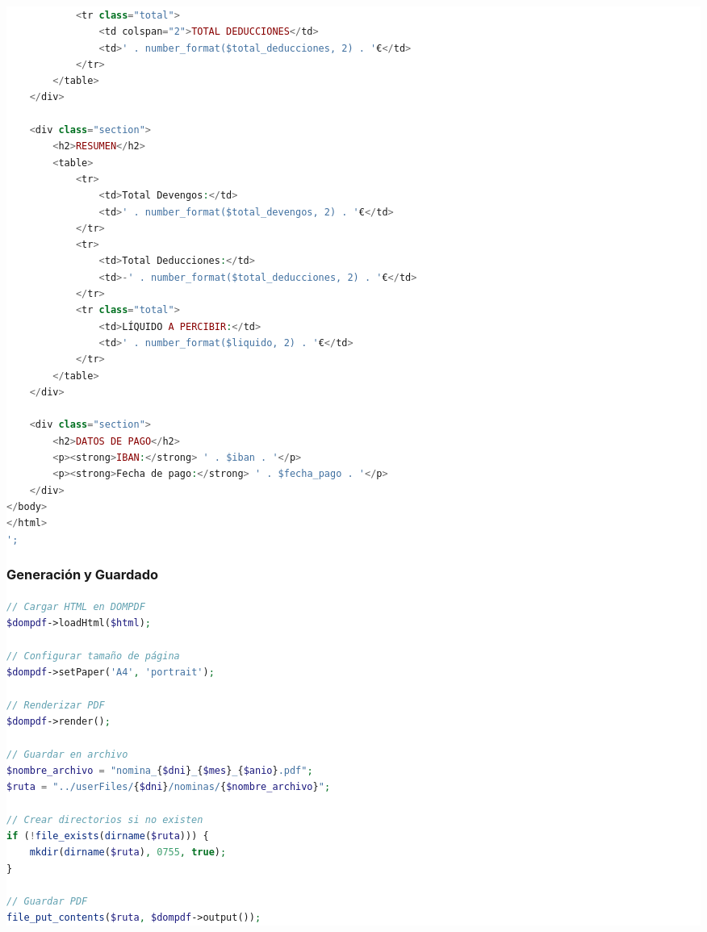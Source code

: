 ```php
            <tr class="total">
                <td colspan="2">TOTAL DEDUCCIONES</td>
                <td>' . number_format($total_deducciones, 2) . '€</td>
            </tr>
        </table>
    </div>
    
    <div class="section">
        <h2>RESUMEN</h2>
        <table>
            <tr>
                <td>Total Devengos:</td>
                <td>' . number_format($total_devengos, 2) . '€</td>
            </tr>
            <tr>
                <td>Total Deducciones:</td>
                <td>-' . number_format($total_deducciones, 2) . '€</td>
            </tr>
            <tr class="total">
                <td>LÍQUIDO A PERCIBIR:</td>
                <td>' . number_format($liquido, 2) . '€</td>
            </tr>
        </table>
    </div>
    
    <div class="section">
        <h2>DATOS DE PAGO</h2>
        <p><strong>IBAN:</strong> ' . $iban . '</p>
        <p><strong>Fecha de pago:</strong> ' . $fecha_pago . '</p>
    </div>
</body>
</html>
';
```

### Generación y Guardado

```php
// Cargar HTML en DOMPDF
$dompdf->loadHtml($html);

// Configurar tamaño de página
$dompdf->setPaper('A4', 'portrait');

// Renderizar PDF
$dompdf->render();

// Guardar en archivo
$nombre_archivo = "nomina_{$dni}_{$mes}_{$anio}.pdf";
$ruta = "../userFiles/{$dni}/nominas/{$nombre_archivo}";

// Crear directorios si no existen
if (!file_exists(dirname($ruta))) {
    mkdir(dirname($ruta), 0755, true);
}

// Guardar PDF
file_put_contents($ruta, $dompdf->output());
```
